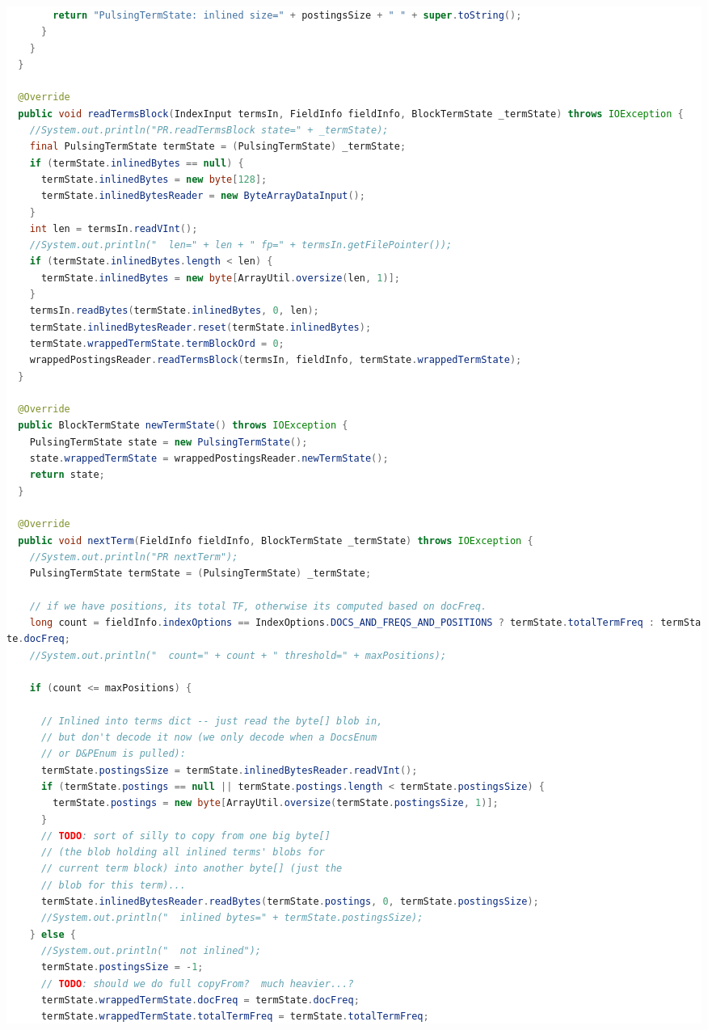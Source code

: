 ```java
        return "PulsingTermState: inlined size=" + postingsSize + " " + super.toString();
      }
    }
  }

  @Override
  public void readTermsBlock(IndexInput termsIn, FieldInfo fieldInfo, BlockTermState _termState) throws IOException {
    //System.out.println("PR.readTermsBlock state=" + _termState);
    final PulsingTermState termState = (PulsingTermState) _termState;
    if (termState.inlinedBytes == null) {
      termState.inlinedBytes = new byte[128];
      termState.inlinedBytesReader = new ByteArrayDataInput();
    }
    int len = termsIn.readVInt();
    //System.out.println("  len=" + len + " fp=" + termsIn.getFilePointer());
    if (termState.inlinedBytes.length < len) {
      termState.inlinedBytes = new byte[ArrayUtil.oversize(len, 1)];
    }
    termsIn.readBytes(termState.inlinedBytes, 0, len);
    termState.inlinedBytesReader.reset(termState.inlinedBytes);
    termState.wrappedTermState.termBlockOrd = 0;
    wrappedPostingsReader.readTermsBlock(termsIn, fieldInfo, termState.wrappedTermState);
  }

  @Override
  public BlockTermState newTermState() throws IOException {
    PulsingTermState state = new PulsingTermState();
    state.wrappedTermState = wrappedPostingsReader.newTermState();
    return state;
  }

  @Override
  public void nextTerm(FieldInfo fieldInfo, BlockTermState _termState) throws IOException {
    //System.out.println("PR nextTerm");
    PulsingTermState termState = (PulsingTermState) _termState;

    // if we have positions, its total TF, otherwise its computed based on docFreq.
    long count = fieldInfo.indexOptions == IndexOptions.DOCS_AND_FREQS_AND_POSITIONS ? termState.totalTermFreq : termState.docFreq;
    //System.out.println("  count=" + count + " threshold=" + maxPositions);

    if (count <= maxPositions) {

      // Inlined into terms dict -- just read the byte[] blob in,
      // but don't decode it now (we only decode when a DocsEnum
      // or D&PEnum is pulled):
      termState.postingsSize = termState.inlinedBytesReader.readVInt();
      if (termState.postings == null || termState.postings.length < termState.postingsSize) {
        termState.postings = new byte[ArrayUtil.oversize(termState.postingsSize, 1)];
      }
      // TODO: sort of silly to copy from one big byte[]
      // (the blob holding all inlined terms' blobs for
      // current term block) into another byte[] (just the
      // blob for this term)...
      termState.inlinedBytesReader.readBytes(termState.postings, 0, termState.postingsSize);
      //System.out.println("  inlined bytes=" + termState.postingsSize);
    } else {
      //System.out.println("  not inlined");
      termState.postingsSize = -1;
      // TODO: should we do full copyFrom?  much heavier...?
      termState.wrappedTermState.docFreq = termState.docFreq;
      termState.wrappedTermState.totalTermFreq = termState.totalTermFreq;
```